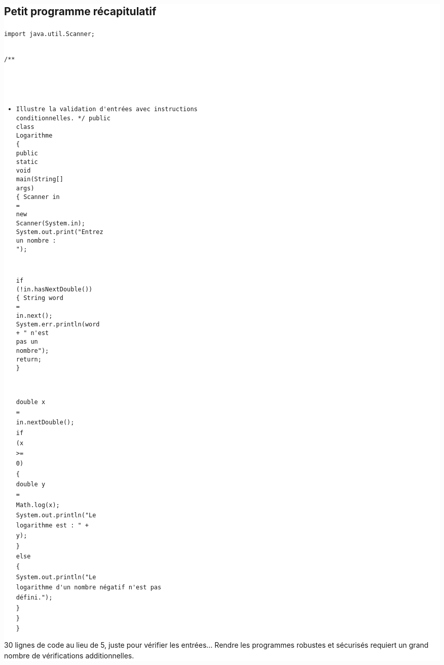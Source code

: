 </blockquote>
<h2 id="petit-programme-récapitulatif">Petit programme récapitulatif</h2>
<pre class=" language-java"><code class="prism  language-java"><span class="token keyword">import</span> java<span class="token punctuation">.</span>util<span class="token punctuation">.</span>Scanner<span class="token punctuation">;</span>

<span class="token comment">/**
* Illustre la validation d'entrées avec instructions conditionnelles.
*/</span>
<span class="token keyword">public</span> <span class="token keyword">class</span> <span class="token class-name">Logarithme</span> <span class="token punctuation">{</span>
  <span class="token keyword">public</span> <span class="token keyword">static</span> <span class="token keyword">void</span> <span class="token function">main</span><span class="token punctuation">(</span>String<span class="token punctuation">[</span><span class="token punctuation">]</span> args<span class="token punctuation">)</span> <span class="token punctuation">{</span>
    Scanner in <span class="token operator">=</span> <span class="token keyword">new</span> <span class="token class-name">Scanner</span><span class="token punctuation">(</span>System<span class="token punctuation">.</span>in<span class="token punctuation">)</span><span class="token punctuation">;</span>
    System<span class="token punctuation">.</span>out<span class="token punctuation">.</span><span class="token function">print</span><span class="token punctuation">(</span><span class="token string">"Entrez un nombre : "</span><span class="token punctuation">)</span><span class="token punctuation">;</span>
    
    <span class="token keyword">if</span> <span class="token punctuation">(</span><span class="token operator">!</span>in<span class="token punctuation">.</span><span class="token function">hasNextDouble</span><span class="token punctuation">(</span><span class="token punctuation">)</span><span class="token punctuation">)</span> <span class="token punctuation">{</span>
      String word <span class="token operator">=</span> in<span class="token punctuation">.</span><span class="token function">next</span><span class="token punctuation">(</span><span class="token punctuation">)</span><span class="token punctuation">;</span>
      System<span class="token punctuation">.</span>err<span class="token punctuation">.</span><span class="token function">println</span><span class="token punctuation">(</span>word <span class="token operator">+</span> <span class="token string">" n'est pas un nombre"</span><span class="token punctuation">)</span><span class="token punctuation">;</span>
      <span class="token keyword">return</span><span class="token punctuation">;</span>
    <span class="token punctuation">}</span>
    
    <span class="token keyword">double</span> x <span class="token operator">=</span> in<span class="token punctuation">.</span><span class="token function">nextDouble</span><span class="token punctuation">(</span><span class="token punctuation">)</span><span class="token punctuation">;</span>
    <span class="token keyword">if</span> <span class="token punctuation">(</span>x <span class="token operator">&gt;=</span> <span class="token number">0</span><span class="token punctuation">)</span> <span class="token punctuation">{</span>
      <span class="token keyword">double</span> y <span class="token operator">=</span> Math<span class="token punctuation">.</span><span class="token function">log</span><span class="token punctuation">(</span>x<span class="token punctuation">)</span><span class="token punctuation">;</span>
      System<span class="token punctuation">.</span>out<span class="token punctuation">.</span><span class="token function">println</span><span class="token punctuation">(</span><span class="token string">"Le logarithme est : "</span> <span class="token operator">+</span> y<span class="token punctuation">)</span><span class="token punctuation">;</span>
    <span class="token punctuation">}</span> <span class="token keyword">else</span> <span class="token punctuation">{</span>
      System<span class="token punctuation">.</span>out<span class="token punctuation">.</span><span class="token function">println</span><span class="token punctuation">(</span><span class="token string">"Le logarithme d'un nombre négatif n'est pas défini."</span><span class="token punctuation">)</span><span class="token punctuation">;</span>
    <span class="token punctuation">}</span>
  <span class="token punctuation">}</span>
<span class="token punctuation">}</span>
</code></pre>
<p>30 lignes de code au lieu de 5, juste pour vérifier les entrées… Rendre les programmes robustes et sécurisés requiert un grand nombre de vérifications additionnelles.</p>

